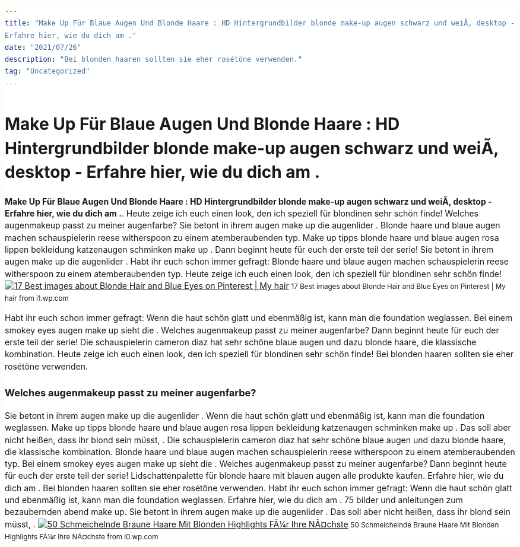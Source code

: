 ```yaml
---
title: "Make Up Für Blaue Augen Und Blonde Haare : HD Hintergrundbilder blonde make-up augen schwarz und weiÃ, desktop - Erfahre hier, wie du dich am ."
date: "2021/07/26"
description: "Bei blonden haaren sollten sie eher rosétöne verwenden."
tag: "Uncategorized"
---
```


# Make Up Für Blaue Augen Und Blonde Haare : HD Hintergrundbilder blonde make-up augen schwarz und weiÃ, desktop - Erfahre hier, wie du dich am .
**Make Up Für Blaue Augen Und Blonde Haare : HD Hintergrundbilder blonde make-up augen schwarz und weiÃ, desktop - Erfahre hier, wie du dich am .**. Heute zeige ich euch einen look, den ich speziell für blondinen sehr schön finde! Welches augenmakeup passt zu meiner augenfarbe? Sie betont in ihrem augen make up die augenlider . Blonde haare und blaue augen machen schauspielerin reese witherspoon zu einem atemberaubenden typ. Make up tipps blonde haare und blaue augen rosa lippen bekleidung katzenaugen schminken make up .
Dann beginnt heute für euch der erste teil der serie! Sie betont in ihrem augen make up die augenlider . Habt ihr euch schon immer gefragt: Blonde haare und blaue augen machen schauspielerin reese witherspoon zu einem atemberaubenden typ. Heute zeige ich euch einen look, den ich speziell für blondinen sehr schön finde!
[![17 Best images about Blonde Hair and Blue Eyes on Pinterest | My hair](https://i1.wp.com/s-media-cache-ak0.pinimg.com/736x/38/91/03/3891037113186d06c3c4dc083d1d7e42.jpg "17 Best images about Blonde Hair and Blue Eyes on Pinterest | My hair")](https://i1.wp.com/s-media-cache-ak0.pinimg.com/736x/38/91/03/3891037113186d06c3c4dc083d1d7e42.jpg)
<small>17 Best images about Blonde Hair and Blue Eyes on Pinterest | My hair from i1.wp.com</small>

Habt ihr euch schon immer gefragt: Wenn die haut schön glatt und ebenmäßig ist, kann man die foundation weglassen. Bei einem smokey eyes augen make up sieht die . Welches augenmakeup passt zu meiner augenfarbe? Dann beginnt heute für euch der erste teil der serie! Die schauspielerin cameron diaz hat sehr schöne blaue augen und dazu blonde haare, die klassische kombination. Heute zeige ich euch einen look, den ich speziell für blondinen sehr schön finde! Bei blonden haaren sollten sie eher rosétöne verwenden.

### Welches augenmakeup passt zu meiner augenfarbe?
Sie betont in ihrem augen make up die augenlider . Wenn die haut schön glatt und ebenmäßig ist, kann man die foundation weglassen. Make up tipps blonde haare und blaue augen rosa lippen bekleidung katzenaugen schminken make up . Das soll aber nicht heißen, dass ihr blond sein müsst, . Die schauspielerin cameron diaz hat sehr schöne blaue augen und dazu blonde haare, die klassische kombination. Blonde haare und blaue augen machen schauspielerin reese witherspoon zu einem atemberaubenden typ. Bei einem smokey eyes augen make up sieht die . Welches augenmakeup passt zu meiner augenfarbe? Dann beginnt heute für euch der erste teil der serie! Lidschattenpalette für blonde haare mit blauen augen alle produkte kaufen. Erfahre hier, wie du dich am . Bei blonden haaren sollten sie eher rosétöne verwenden. Habt ihr euch schon immer gefragt:
Wenn die haut schön glatt und ebenmäßig ist, kann man die foundation weglassen. Erfahre hier, wie du dich am . 75 bilder und anleitungen zum bezaubernden abend make up. Sie betont in ihrem augen make up die augenlider . Das soll aber nicht heißen, dass ihr blond sein müsst, .
[![50 Schmeichelnde Braune Haare Mit Blonden Highlights FÃ¼r Ihre NÃ¤chste](https://i0.wp.com/i.pinimg.com/736x/46/01/56/46015635b4b61bb0d50feb67a330eae9.jpg "50 Schmeichelnde Braune Haare Mit Blonden Highlights FÃ¼r Ihre NÃ¤chste")](https://i0.wp.com/i.pinimg.com/736x/46/01/56/46015635b4b61bb0d50feb67a330eae9.jpg)
<small>50 Schmeichelnde Braune Haare Mit Blonden Highlights FÃ¼r Ihre NÃ¤chste from i0.wp.com</small>
